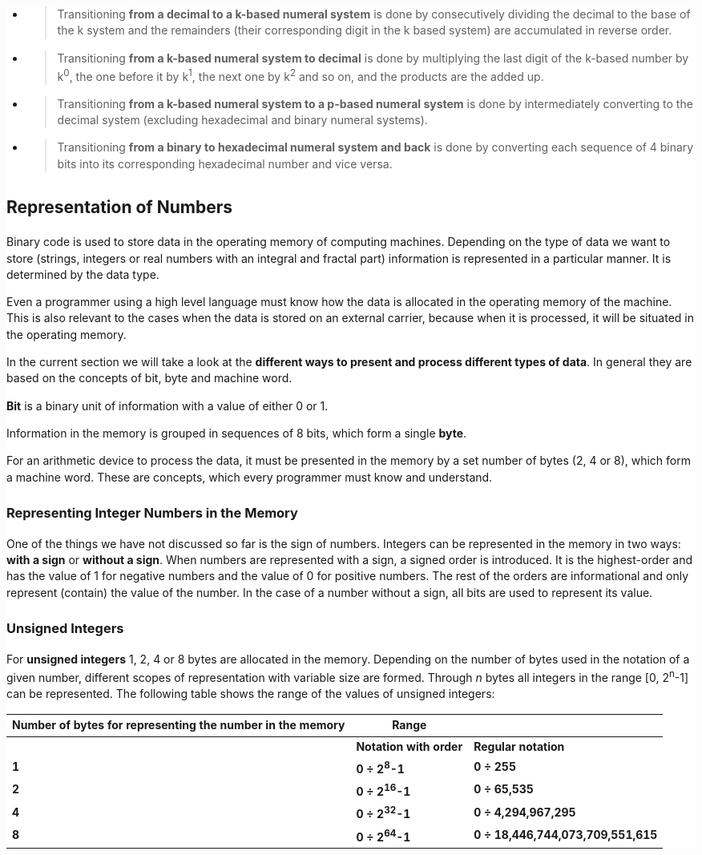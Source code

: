   - > Transitioning **from a decimal to a k-based numeral system** is done by consecutively dividing the decimal to the base of the k system and the remainders (their corresponding digit in the k based system) are accumulated in reverse order.

  - > Transitioning **from a k-based numeral system to decimal** is done by multiplying the last digit of the k-based number by k<sup>0</sup>, the one before it by k<sup>1</sup>, the next one by k<sup>2</sup> and so on, and the products are the added up.

  - > Transitioning **from a k-based numeral system to a p-based numeral system** is done by intermediately converting to the decimal system (excluding hexadecimal and binary numeral systems).

  - > Transitioning **from a binary to hexadecimal numeral system and back** is done by converting each sequence of 4 binary bits into its corresponding hexadecimal number and vice versa.

## Representation of Numbers

Binary code is used to store data in the operating memory of computing machines. Depending on the type of data we want to store (strings, integers or real numbers with an integral and fractal part) information is represented in a particular manner. It is determined by the data type.

Even a programmer using a high level language must know how the data is allocated in the operating memory of the machine. This is also relevant to the cases when the data is stored on an external carrier, because when it is processed, it will be situated in the operating memory.

In the current section we will take a look at the **different ways to present and process different types of data**. In general they are based on the concepts of bit, byte and machine word.

**Bit** is a binary unit of information with a value of either 0 or 1.

Information in the memory is grouped in sequences of 8 bits, which form a single **byte**.

For an arithmetic device to process the data, it must be presented in the memory by a set number of bytes (2, 4 or 8), which form a machine word. These are concepts, which every programmer must know and understand.

### Representing Integer Numbers in the Memory

One of the things we have not discussed so far is the sign of numbers. Integers can be represented in the memory in two ways: **with a sign** or **without a sign**. When numbers are represented with a sign, a signed order is introduced. It is the highest-order and has the value of 1 for negative numbers and the value of 0 for positive numbers. The rest of the orders are informational and only represent (contain) the value of the number. In the case of a number without a sign, all bits are used to represent its value.

### Unsigned Integers

For **unsigned integers** 1, 2, 4 or 8 bytes are allocated in the memory. Depending on the number of bytes used in the notation of a given number, different scopes of representation with variable size are formed. Through *n* bytes all integers in the range \[0, 2<sup>n</sup>-1\] can be represented. The following table shows the range of the values of unsigned integers:

| **Number of bytes for representing the number in the memory** | **Range**                |                                    |
| ------------------------------------------------------------- | ------------------------ | ---------------------------------- |
|                                                               | **Notation with order**  | **Regular notation**               |
| **1**                                                         | **0 ÷ 2<sup>8</sup>-1**  | **0 ÷ 255**                        |
| **2**                                                         | **0 ÷ 2<sup>16</sup>-1** | **0 ÷ 65,535**                     |
| **4**                                                         | **0 ÷ 2<sup>32</sup>-1** | **0 ÷ 4,294,967,295**              |
| **8**                                                         | **0 ÷ 2<sup>64</sup>-1** | **0 ÷ 18,446,744,073,709,551,615** |
